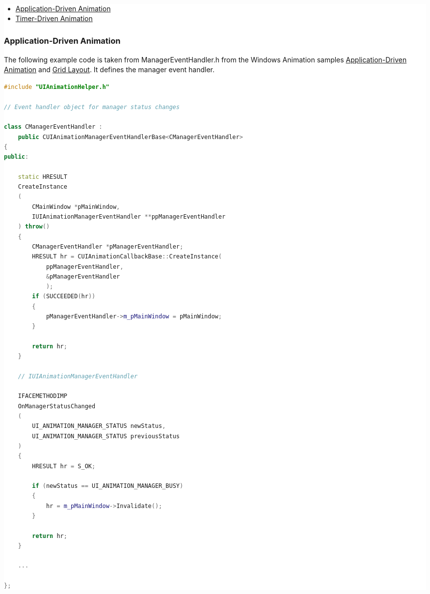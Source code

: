 -   [Application-Driven Animation](#application-driven-animation)
-   [Timer-Driven Animation](#timer-driven-animation)

### Application-Driven Animation

The following example code is taken from ManagerEventHandler.h from the Windows Animation samples [Application-Driven Animation](application-driven-animation-sample.md) and [Grid Layout](https://docs.microsoft.com/windows/desktop/UIAnimation/grid-layout-sample). It defines the manager event handler.


```C++
#include "UIAnimationHelper.h"

// Event handler object for manager status changes

class CManagerEventHandler :
    public CUIAnimationManagerEventHandlerBase<CManagerEventHandler>
{
public:

    static HRESULT
    CreateInstance
    (
        CMainWindow *pMainWindow,
        IUIAnimationManagerEventHandler **ppManagerEventHandler
    ) throw()
    {
        CManagerEventHandler *pManagerEventHandler;
        HRESULT hr = CUIAnimationCallbackBase::CreateInstance(
            ppManagerEventHandler,
            &pManagerEventHandler
            );
        if (SUCCEEDED(hr))
        {
            pManagerEventHandler->m_pMainWindow = pMainWindow;
        }
        
        return hr;
    }

    // IUIAnimationManagerEventHandler

    IFACEMETHODIMP
    OnManagerStatusChanged
    (
        UI_ANIMATION_MANAGER_STATUS newStatus,
        UI_ANIMATION_MANAGER_STATUS previousStatus
    )
    {
        HRESULT hr = S_OK;

        if (newStatus == UI_ANIMATION_MANAGER_BUSY)
        {
            hr = m_pMainWindow->Invalidate();
        }

        return hr;
    }

    ...

};
```

